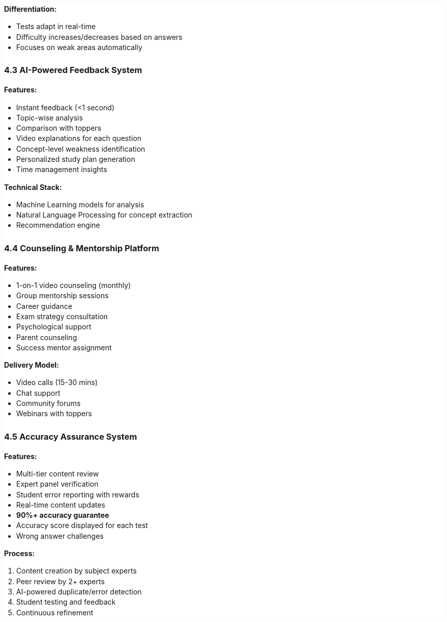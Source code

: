 **Differentiation:**
- Tests adapt in real-time
- Difficulty increases/decreases based on answers
- Focuses on weak areas automatically

### 4.3 **AI-Powered Feedback System**
**Features:**
- Instant feedback (<1 second)
- Topic-wise analysis
- Comparison with toppers
- Video explanations for each question
- Concept-level weakness identification
- Personalized study plan generation
- Time management insights

**Technical Stack:**
- Machine Learning models for analysis
- Natural Language Processing for concept extraction
- Recommendation engine

### 4.4 **Counseling & Mentorship Platform**
**Features:**
- 1-on-1 video counseling (monthly)
- Group mentorship sessions
- Career guidance
- Exam strategy consultation
- Psychological support
- Parent counseling
- Success mentor assignment

**Delivery Model:**
- Video calls (15-30 mins)
- Chat support
- Community forums
- Webinars with toppers

### 4.5 **Accuracy Assurance System**
**Features:**
- Multi-tier content review
- Expert panel verification
- Student error reporting with rewards
- Real-time content updates
- **90%+ accuracy guarantee**
- Accuracy score displayed for each test
- Wrong answer challenges

**Process:**
1. Content creation by subject experts
2. Peer review by 2+ experts
3. AI-powered duplicate/error detection
4. Student testing and feedback
5. Continuous refinement
